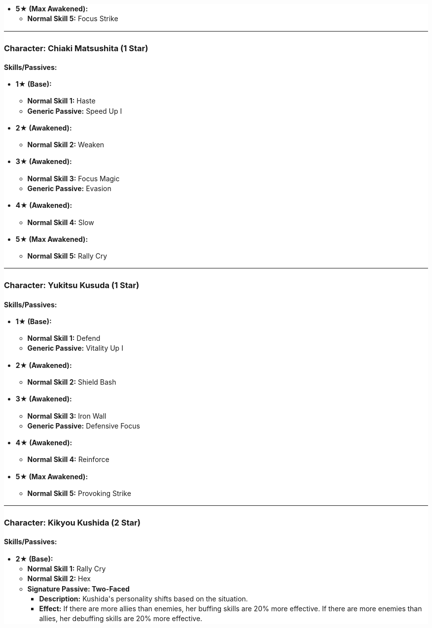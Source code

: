 *   **5★ (Max Awakened):**
    *   **Normal Skill 5:** Focus Strike

***

### **Character: Chiaki Matsushita (1 Star)**

**Skills/Passives:**

*   **1★ (Base):**
    *   **Normal Skill 1:** Haste
    *   **Generic Passive:** Speed Up I

*   **2★ (Awakened):**
    *   **Normal Skill 2:** Weaken

*   **3★ (Awakened):**
    *   **Normal Skill 3:** Focus Magic
    *   **Generic Passive:** Evasion

*   **4★ (Awakened):**
    *   **Normal Skill 4:** Slow

*   **5★ (Max Awakened):**
    *   **Normal Skill 5:** Rally Cry

***

### **Character: Yukitsu Kusuda (1 Star)**

**Skills/Passives:**

*   **1★ (Base):**
    *   **Normal Skill 1:** Defend
    *   **Generic Passive:** Vitality Up I

*   **2★ (Awakened):**
    *   **Normal Skill 2:** Shield Bash

*   **3★ (Awakened):**
    *   **Normal Skill 3:** Iron Wall
    *   **Generic Passive:** Defensive Focus

*   **4★ (Awakened):**
    *   **Normal Skill 4:** Reinforce

*   **5★ (Max Awakened):**
    *   **Normal Skill 5:** Provoking Strike

***

### **Character: Kikyou Kushida (2 Star)**

**Skills/Passives:**

*   **2★ (Base):**
    *   **Normal Skill 1:** Rally Cry
    *   **Normal Skill 2:** Hex
    *   **Signature Passive: Two-Faced**
        *   **Description:** Kushida's personality shifts based on the situation.
        *   **Effect:** If there are more allies than enemies, her buffing skills are 20% more effective. If there are more enemies than allies, her debuffing skills are 20% more effective.
